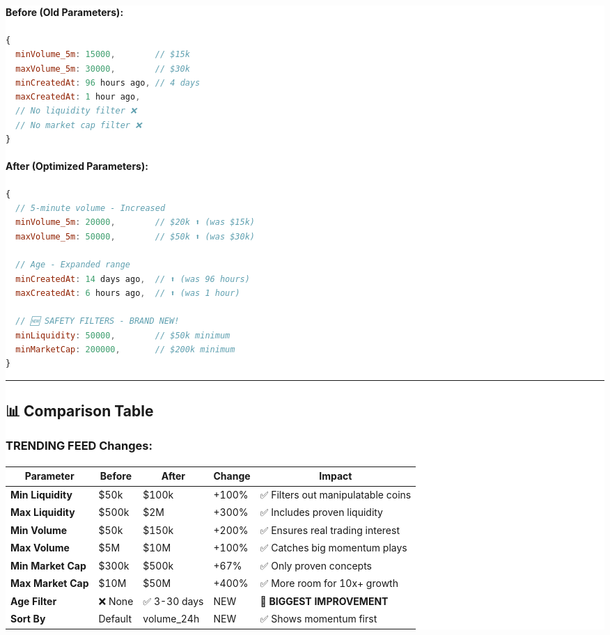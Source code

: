 #### Before (Old Parameters):
```javascript
{
  minVolume_5m: 15000,        // $15k
  maxVolume_5m: 30000,        // $30k
  minCreatedAt: 96 hours ago, // 4 days
  maxCreatedAt: 1 hour ago,
  // No liquidity filter ❌
  // No market cap filter ❌
}
```

#### After (Optimized Parameters):
```javascript
{
  // 5-minute volume - Increased
  minVolume_5m: 20000,        // $20k ⬆️ (was $15k)
  maxVolume_5m: 50000,        // $50k ⬆️ (was $30k)
  
  // Age - Expanded range
  minCreatedAt: 14 days ago,  // ⬆️ (was 96 hours)
  maxCreatedAt: 6 hours ago,  // ⬆️ (was 1 hour)
  
  // 🆕 SAFETY FILTERS - BRAND NEW!
  minLiquidity: 50000,        // $50k minimum
  minMarketCap: 200000,       // $200k minimum
}
```

---

## 📊 Comparison Table

### TRENDING FEED Changes:

| Parameter | Before | After | Change | Impact |
|-----------|--------|-------|--------|--------|
| **Min Liquidity** | $50k | $100k | +100% | ✅ Filters out manipulatable coins |
| **Max Liquidity** | $500k | $2M | +300% | ✅ Includes proven liquidity |
| **Min Volume** | $50k | $150k | +200% | ✅ Ensures real trading interest |
| **Max Volume** | $5M | $10M | +100% | ✅ Catches big momentum plays |
| **Min Market Cap** | $300k | $500k | +67% | ✅ Only proven concepts |
| **Max Market Cap** | $10M | $50M | +400% | ✅ More room for 10x+ growth |
| **Age Filter** | ❌ None | ✅ 3-30 days | NEW | 🎯 **BIGGEST IMPROVEMENT** |
| **Sort By** | Default | volume_24h | NEW | ✅ Shows momentum first |

